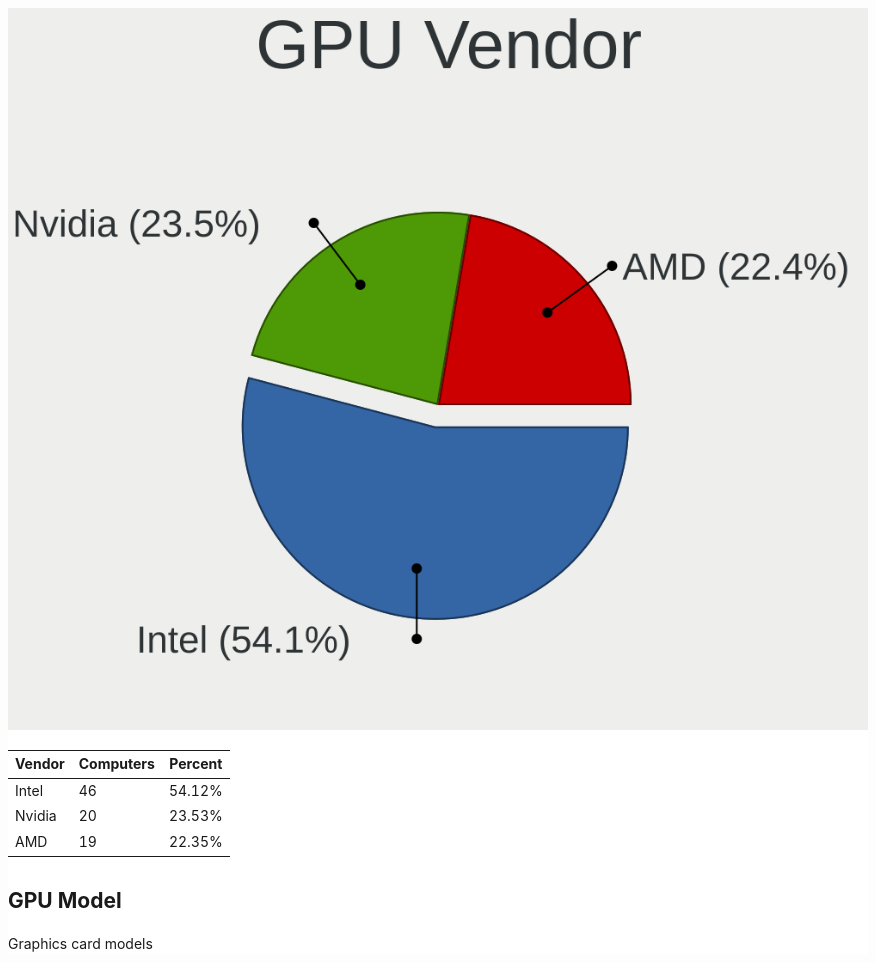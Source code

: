 ![GPU Vendor](./All/images/pie_chart/gpu_vendor.svg)


| Vendor | Computers | Percent |
|--------|-----------|---------|
| Intel  | 46        | 54.12%  |
| Nvidia | 20        | 23.53%  |
| AMD    | 19        | 22.35%  |

GPU Model
---------

Graphics card models
